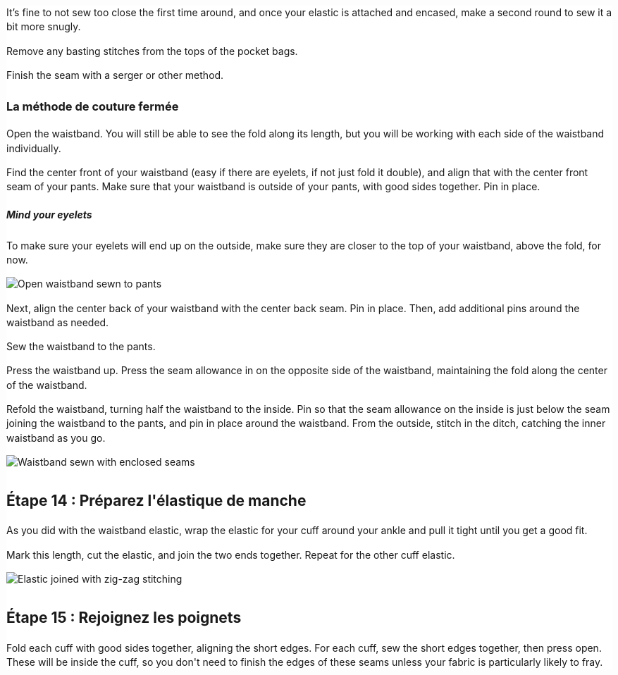 It’s fine to not sew too close the first time around, and once your elastic is attached and encased, make a second round to sew it a bit more snugly.

Remove any basting stitches from the tops of the pocket bags.

Finish the seam with a serger or other method.

### La méthode de couture fermée

Open the waistband. You will still be able to see the fold along its length, but you will be working with each side of the waistband individually.

Find the center front of your waistband (easy if there are eyelets, if not just fold it double), and align that with the center front seam of your pants. Make sure that your waistband is outside of your pants, with good sides together. Pin in place.

<Tip>

##### Mind your eyelets

To make sure your eyelets will end up on the outside, make sure they are closer to the top of your
waistband, above the fold, for now.

</Tip>

![Open waistband sewn to pants](step13b.svg)

Next, align the center back of your waistband with the center back seam. Pin in place. Then, add additional pins around the waistband as needed.

Sew the waistband to the pants.

Press the waistband up. Press the seam allowance in on the opposite side of the waistband, maintaining the fold along the center of the waistband.

Refold the waistband, turning half the waistband to the inside. Pin so that the seam allowance on the inside is just below the seam joining the waistband to the pants, and pin in place around the waistband. From the outside, stitch in the ditch, catching the inner waistband as you go.



![Waistband sewn with enclosed seams](step13c.svg)

## Étape 14 : Préparez l'élastique de manche

As you did with the waistband elastic, wrap the elastic for your cuff around your ankle and pull it tight until you get a good fit.

Mark this length, cut the elastic, and join the two ends together. Repeat for the other cuff elastic.

![Elastic joined with zig-zag stitching](step14.svg)

## Étape 15 : Rejoignez les poignets

Fold each cuff with good sides together, aligning the short edges. For each cuff, sew the short edges together, then press open. These will be inside the cuff, so you don't need to finish the edges of these seams unless your fabric is particularly likely to fray.
